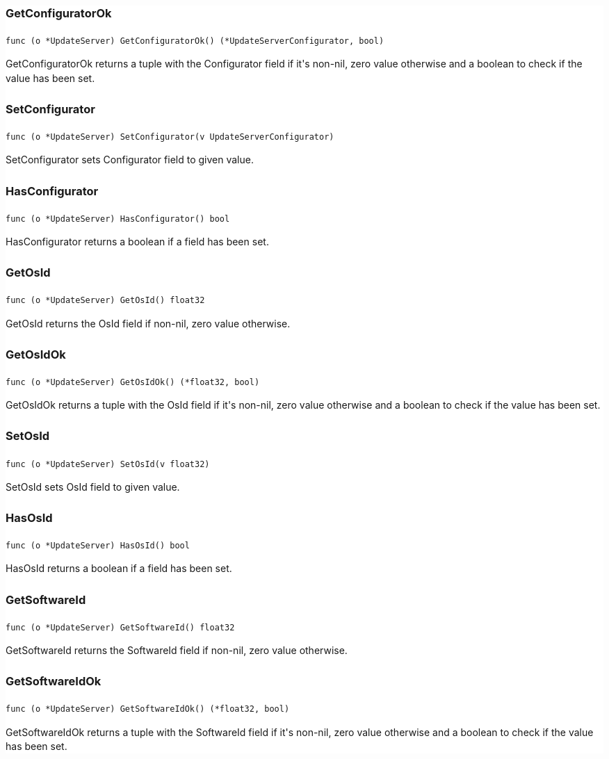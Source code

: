 ### GetConfiguratorOk

`func (o *UpdateServer) GetConfiguratorOk() (*UpdateServerConfigurator, bool)`

GetConfiguratorOk returns a tuple with the Configurator field if it's non-nil, zero value otherwise
and a boolean to check if the value has been set.

### SetConfigurator

`func (o *UpdateServer) SetConfigurator(v UpdateServerConfigurator)`

SetConfigurator sets Configurator field to given value.

### HasConfigurator

`func (o *UpdateServer) HasConfigurator() bool`

HasConfigurator returns a boolean if a field has been set.

### GetOsId

`func (o *UpdateServer) GetOsId() float32`

GetOsId returns the OsId field if non-nil, zero value otherwise.

### GetOsIdOk

`func (o *UpdateServer) GetOsIdOk() (*float32, bool)`

GetOsIdOk returns a tuple with the OsId field if it's non-nil, zero value otherwise
and a boolean to check if the value has been set.

### SetOsId

`func (o *UpdateServer) SetOsId(v float32)`

SetOsId sets OsId field to given value.

### HasOsId

`func (o *UpdateServer) HasOsId() bool`

HasOsId returns a boolean if a field has been set.

### GetSoftwareId

`func (o *UpdateServer) GetSoftwareId() float32`

GetSoftwareId returns the SoftwareId field if non-nil, zero value otherwise.

### GetSoftwareIdOk

`func (o *UpdateServer) GetSoftwareIdOk() (*float32, bool)`

GetSoftwareIdOk returns a tuple with the SoftwareId field if it's non-nil, zero value otherwise
and a boolean to check if the value has been set.
